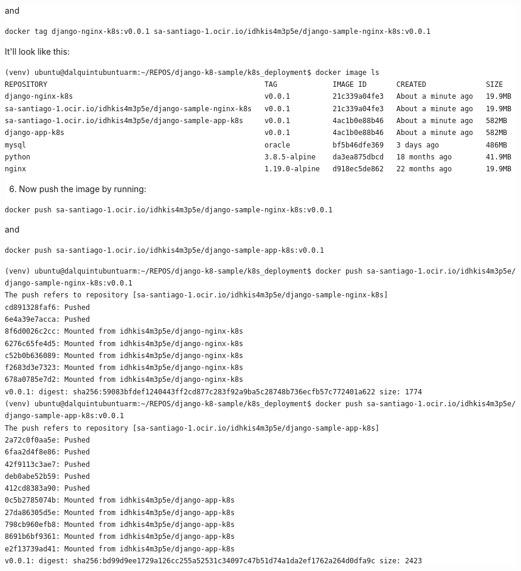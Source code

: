 and

`docker tag django-nginx-k8s:v0.0.1 sa-santiago-1.ocir.io/idhkis4m3p5e/django-sample-nginx-k8s:v0.0.1`


It'll look like this: 

```shell
(venv) ubuntu@dalquintubuntuarm:~/REPOS/django-k8-sample/k8s_deployment$ docker image ls
REPOSITORY                                                   TAG             IMAGE ID       CREATED              SIZE
django-nginx-k8s                                             v0.0.1          21c339a04fe3   About a minute ago   19.9MB
sa-santiago-1.ocir.io/idhkis4m3p5e/django-sample-nginx-k8s   v0.0.1          21c339a04fe3   About a minute ago   19.9MB
sa-santiago-1.ocir.io/idhkis4m3p5e/django-sample-app-k8s     v0.0.1          4ac1b0e88b46   About a minute ago   582MB
django-app-k8s                                               v0.0.1          4ac1b0e88b46   About a minute ago   582MB
mysql                                                        oracle          bf5b46dfe369   3 days ago           486MB
python                                                       3.8.5-alpine    da3ea875dbcd   18 months ago        41.9MB
nginx                                                        1.19.0-alpine   d918ec5de862   22 months ago        19.9MB
```

6. Now push the image by running: 

`docker push sa-santiago-1.ocir.io/idhkis4m3p5e/django-sample-nginx-k8s:v0.0.1`

and

`docker push sa-santiago-1.ocir.io/idhkis4m3p5e/django-sample-app-k8s:v0.0.1`

```shell
(venv) ubuntu@dalquintubuntuarm:~/REPOS/django-k8-sample/k8s_deployment$ docker push sa-santiago-1.ocir.io/idhkis4m3p5e/django-sample-nginx-k8s:v0.0.1
The push refers to repository [sa-santiago-1.ocir.io/idhkis4m3p5e/django-sample-nginx-k8s]
cd891328faf6: Pushed 
6e4a39e7acca: Pushed 
8f6d0026c2cc: Mounted from idhkis4m3p5e/django-nginx-k8s 
6276c65fe4d5: Mounted from idhkis4m3p5e/django-nginx-k8s 
c52b0b636089: Mounted from idhkis4m3p5e/django-nginx-k8s 
f2683d3e7323: Mounted from idhkis4m3p5e/django-nginx-k8s 
678a0785e7d2: Mounted from idhkis4m3p5e/django-nginx-k8s 
v0.0.1: digest: sha256:59083bfdef1240443ff2cd877c283f92a9ba5c28748b736ecfb57c772401a622 size: 1774
(venv) ubuntu@dalquintubuntuarm:~/REPOS/django-k8-sample/k8s_deployment$ docker push sa-santiago-1.ocir.io/idhkis4m3p5e/django-sample-app-k8s:v0.0.1
The push refers to repository [sa-santiago-1.ocir.io/idhkis4m3p5e/django-sample-app-k8s]
2a72c0f0aa5e: Pushed 
6faa2d4f8e86: Pushed 
42f9113c3ae7: Pushed 
deb0abe52b59: Pushed 
412cd8383a90: Pushed 
0c5b2785074b: Mounted from idhkis4m3p5e/django-app-k8s 
27da86305d5e: Mounted from idhkis4m3p5e/django-app-k8s 
798cb960efb8: Mounted from idhkis4m3p5e/django-app-k8s 
8691b6bf9361: Mounted from idhkis4m3p5e/django-app-k8s 
e2f13739ad41: Mounted from idhkis4m3p5e/django-app-k8s 
v0.0.1: digest: sha256:bd99d9ee1729a126cc255a52531c34097c47b51d74a1da2ef1762a264d0dfa9c size: 2423
```
